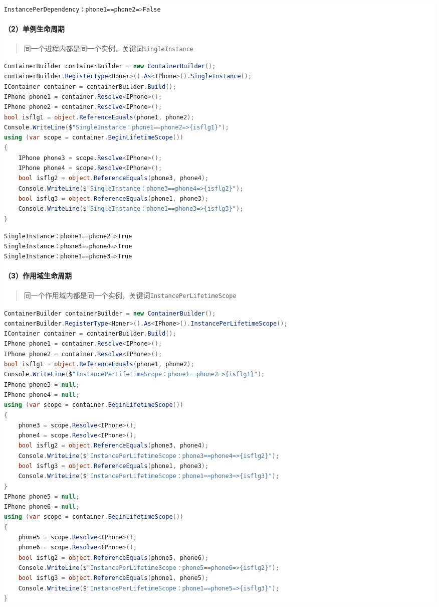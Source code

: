 ```bash
InstancePerDependency：phone1==phone2=>False
```

#### （2）单例生命周期

> 同一个进程内都是同一个实例，关键词`SingleInstance`

```C#
ContainerBuilder containerBuilder = new ContainerBuilder();
containerBuilder.RegisterType<Honer>().As<IPhone>().SingleInstance();
IContainer container = containerBuilder.Build();
IPhone phone1 = container.Resolve<IPhone>();
IPhone phone2 = container.Resolve<IPhone>();
bool isflg1 = object.ReferenceEquals(phone1, phone2);
Console.WriteLine($"SingleInstance：phone1==phone2=>{isflg1}");
using (var scope = container.BeginLifetimeScope())
{
    IPhone phone3 = scope.Resolve<IPhone>();
    IPhone phone4 = scope.Resolve<IPhone>();
    bool isflg2 = object.ReferenceEquals(phone3, phone4);
    Console.WriteLine($"SingleInstance：phone3==phone4=>{isflg2}");
    bool isflg3 = object.ReferenceEquals(phone1, phone3);
    Console.WriteLine($"SingleInstance：phone1==phone3=>{isflg3}");
}
```

```bash
SingleInstance：phone1==phone2=>True
SingleInstance：phone3==phone4=>True
SingleInstance：phone1==phone3=>True
```

#### （3）作用域生命周期

> 同一个作用域内都是同一个实例，关键词`InstancePerLifetimeScope`

```C#
ContainerBuilder containerBuilder = new ContainerBuilder();
containerBuilder.RegisterType<Honer>().As<IPhone>().InstancePerLifetimeScope();
IContainer container = containerBuilder.Build();
IPhone phone1 = container.Resolve<IPhone>();
IPhone phone2 = container.Resolve<IPhone>();
bool isflg1 = object.ReferenceEquals(phone1, phone2);
Console.WriteLine($"InstancePerLifetimeScope：phone1==phone2=>{isflg1}");
IPhone phone3 = null;
IPhone phone4 = null;
using (var scope = container.BeginLifetimeScope())
{
    phone3 = scope.Resolve<IPhone>();
    phone4 = scope.Resolve<IPhone>();
    bool isflg2 = object.ReferenceEquals(phone3, phone4);
    Console.WriteLine($"InstancePerLifetimeScope：phone3==phone4=>{isflg2}");
    bool isflg3 = object.ReferenceEquals(phone1, phone3);
    Console.WriteLine($"InstancePerLifetimeScope：phone1==phone3=>{isflg3}");
}
IPhone phone5 = null;
IPhone phone6 = null;
using (var scope = container.BeginLifetimeScope())
{
    phone5 = scope.Resolve<IPhone>();
    phone6 = scope.Resolve<IPhone>();
    bool isflg2 = object.ReferenceEquals(phone5, phone6);
    Console.WriteLine($"InstancePerLifetimeScope：phone5==phone6=>{isflg2}");
    bool isflg3 = object.ReferenceEquals(phone1, phone5);
    Console.WriteLine($"InstancePerLifetimeScope：phone1==phone5=>{isflg3}");
}
```